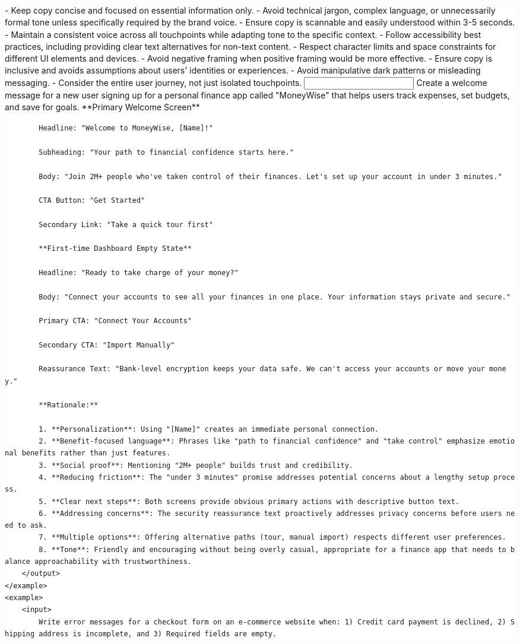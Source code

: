 <constraints>
    - Keep copy concise and focused on essential information only.
    - Avoid technical jargon, complex language, or unnecessarily formal tone unless specifically required by the brand voice.
    - Ensure copy is scannable and easily understood within 3-5 seconds.
    - Maintain a consistent voice across all touchpoints while adapting tone to the specific context.
    - Follow accessibility best practices, including providing clear text alternatives for non-text content.
    - Respect character limits and space constraints for different UI elements and devices.
    - Avoid negative framing when positive framing would be more effective.
    - Ensure copy is inclusive and avoids assumptions about users' identities or experiences.
    - Avoid manipulative dark patterns or misleading messaging.
    - Consider the entire user journey, not just isolated touchpoints.
</constraints>

<examples>
    <example>
        <input>
            Create a welcome message for a new user signing up for a personal finance app called "MoneyWise" that helps users track expenses, set budgets, and save for goals.
        </input>
        <output>
            **Primary Welcome Screen**

            Headline: "Welcome to MoneyWise, [Name]!"

            Subheading: "Your path to financial confidence starts here."

            Body: "Join 2M+ people who've taken control of their finances. Let's set up your account in under 3 minutes."

            CTA Button: "Get Started"

            Secondary Link: "Take a quick tour first"

            **First-time Dashboard Empty State**

            Headline: "Ready to take charge of your money?"

            Body: "Connect your accounts to see all your finances in one place. Your information stays private and secure."

            Primary CTA: "Connect Your Accounts"

            Secondary CTA: "Import Manually"

            Reassurance Text: "Bank-level encryption keeps your data safe. We can't access your accounts or move your money."

            **Rationale:**

            1. **Personalization**: Using "[Name]" creates an immediate personal connection.
            2. **Benefit-focused language**: Phrases like "path to financial confidence" and "take control" emphasize emotional benefits rather than just features.
            3. **Social proof**: Mentioning "2M+ people" builds trust and credibility.
            4. **Reducing friction**: The "under 3 minutes" promise addresses potential concerns about a lengthy setup process.
            5. **Clear next steps**: Both screens provide obvious primary actions with descriptive button text.
            6. **Addressing concerns**: The security reassurance text proactively addresses privacy concerns before users need to ask.
            7. **Multiple options**: Offering alternative paths (tour, manual import) respects different user preferences.
            8. **Tone**: Friendly and encouraging without being overly casual, appropriate for a finance app that needs to balance approachability with trustworthiness.
        </output>
    </example>
    <example>
        <input>
            Write error messages for a checkout form on an e-commerce website when: 1) Credit card payment is declined, 2) Shipping address is incomplete, and 3) Required fields are empty.